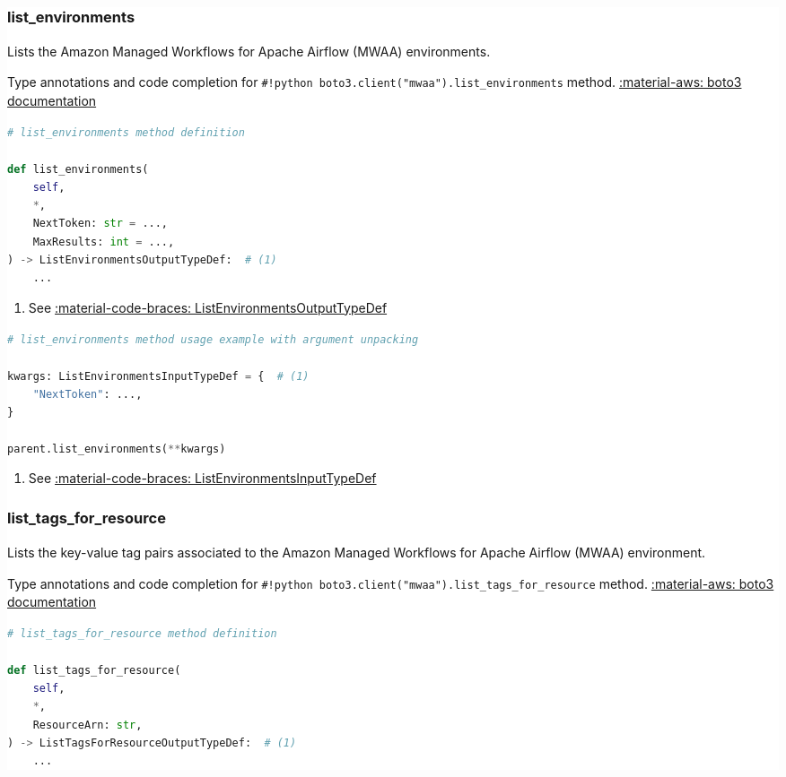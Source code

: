 ### list\_environments

Lists the Amazon Managed Workflows for Apache Airflow (MWAA) environments.

Type annotations and code completion for `#!python boto3.client("mwaa").list_environments` method.
[:material-aws: boto3 documentation](https://boto3.amazonaws.com/v1/documentation/api/latest/reference/services/mwaa/client/list_environments.html)

```python
# list_environments method definition

def list_environments(
    self,
    *,
    NextToken: str = ...,
    MaxResults: int = ...,
) -> ListEnvironmentsOutputTypeDef:  # (1)
    ...
```

1. See [:material-code-braces: ListEnvironmentsOutputTypeDef](./type_defs.md#listenvironmentsoutputtypedef)


```python
# list_environments method usage example with argument unpacking

kwargs: ListEnvironmentsInputTypeDef = {  # (1)
    "NextToken": ...,
}

parent.list_environments(**kwargs)
```

1. See [:material-code-braces: ListEnvironmentsInputTypeDef](./type_defs.md#listenvironmentsinputtypedef)

### list\_tags\_for\_resource

Lists the key-value tag pairs associated to the Amazon Managed Workflows for
Apache Airflow (MWAA) environment.

Type annotations and code completion for `#!python boto3.client("mwaa").list_tags_for_resource` method.
[:material-aws: boto3 documentation](https://boto3.amazonaws.com/v1/documentation/api/latest/reference/services/mwaa/client/list_tags_for_resource.html)

```python
# list_tags_for_resource method definition

def list_tags_for_resource(
    self,
    *,
    ResourceArn: str,
) -> ListTagsForResourceOutputTypeDef:  # (1)
    ...
```
